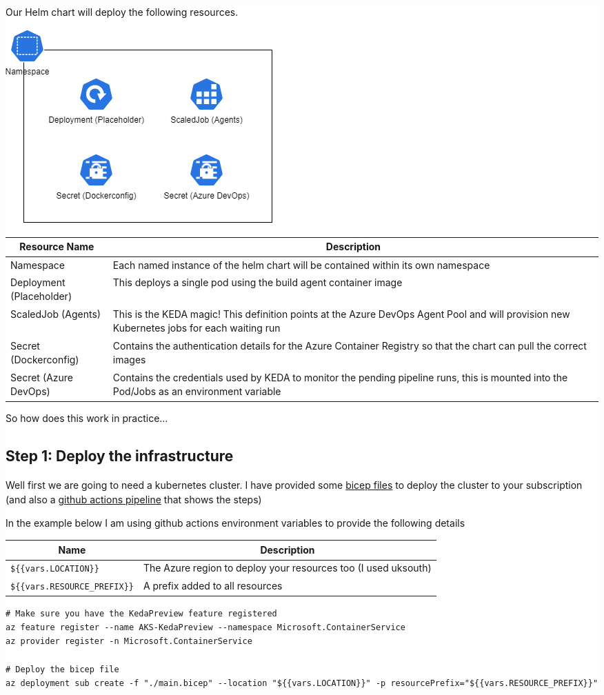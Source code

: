 Our Helm chart will deploy the following resources.

![Helm Chart resources](../assets/2023-02-03/helm_chart.drawio.png)

|Resource Name|Description|
|---|---|
|Namespace|Each named instance of the helm chart will be contained within its own namespace|
|Deployment (Placeholder)|This deploys a single pod using the build agent container image|
|ScaledJob (Agents)|This is the KEDA magic!  This definition points at the Azure DevOps Agent Pool and will provision new Kubernetes jobs for each waiting run|
|Secret (Dockerconfig)|Contains the authentication details for the Azure Container Registry so that the chart can pull the correct images|
|Secret (Azure DevOps)|Contains the credentials used by KEDA to monitor the pending pipeline runs, this is mounted into the Pod/Jobs as an environment variable|  



So how does this work in practice...

## Step 1: Deploy the infrastructure

Well first we are going to need a kubernetes cluster.  I have provided some [bicep files](https://github.com/fortunkam/keda-azdo-build-agent/tree/main/infrastructure/core) to deploy the cluster to your subscription (and also a [github actions pipeline](https://github.com/fortunkam/keda-azdo-build-agent/blob/main/.github/workflows/deploy_infrastructure.yaml) that shows the steps)

In the example below I am using github actions environment variables to provide the following details

|Name|Description|
|---|---|
|`${{vars.LOCATION}}`| The Azure region to deploy your resources too (I used uksouth)|
|`${{vars.RESOURCE_PREFIX}}`|A prefix added to all resources|



```
# Make sure you have the KedaPreview feature registered
az feature register --name AKS-KedaPreview --namespace Microsoft.ContainerService
az provider register -n Microsoft.ContainerService

# Deploy the bicep file
az deployment sub create -f "./main.bicep" --location "${{vars.LOCATION}}" -p resourcePrefix="${{vars.RESOURCE_PREFIX}}"
```
